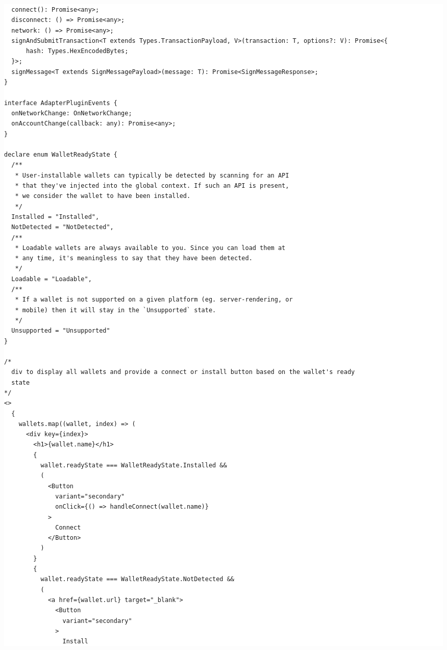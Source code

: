 ```tsx
  connect(): Promise<any>;
  disconnect: () => Promise<any>;
  network: () => Promise<any>;
  signAndSubmitTransaction<T extends Types.TransactionPayload, V>(transaction: T, options?: V): Promise<{
      hash: Types.HexEncodedBytes;
  }>;
  signMessage<T extends SignMessagePayload>(message: T): Promise<SignMessageResponse>;
}

interface AdapterPluginEvents {
  onNetworkChange: OnNetworkChange;
  onAccountChange(callback: any): Promise<any>;
}

declare enum WalletReadyState {
  /**
   * User-installable wallets can typically be detected by scanning for an API
   * that they've injected into the global context. If such an API is present,
   * we consider the wallet to have been installed.
   */
  Installed = "Installed",
  NotDetected = "NotDetected",
  /**
   * Loadable wallets are always available to you. Since you can load them at
   * any time, it's meaningless to say that they have been detected.
   */
  Loadable = "Loadable",
  /**
   * If a wallet is not supported on a given platform (eg. server-rendering, or
   * mobile) then it will stay in the `Unsupported` state.
   */
  Unsupported = "Unsupported"
}

/* 
  div to display all wallets and provide a connect or install button based on the wallet's ready 
  state
*/
<>
  {
    wallets.map((wallet, index) => (
      <div key={index}>
        <h1>{wallet.name}</h1>
        {
          wallet.readyState === WalletReadyState.Installed && 
          (
            <Button 
              variant="secondary" 
              onClick={() => handleConnect(wallet.name)}
            >
              Connect
            </Button>
          )
        }
        {
          wallet.readyState === WalletReadyState.NotDetected && 
          (
            <a href={wallet.url} target="_blank">
              <Button 
                variant="secondary" 
              >
                Install
```